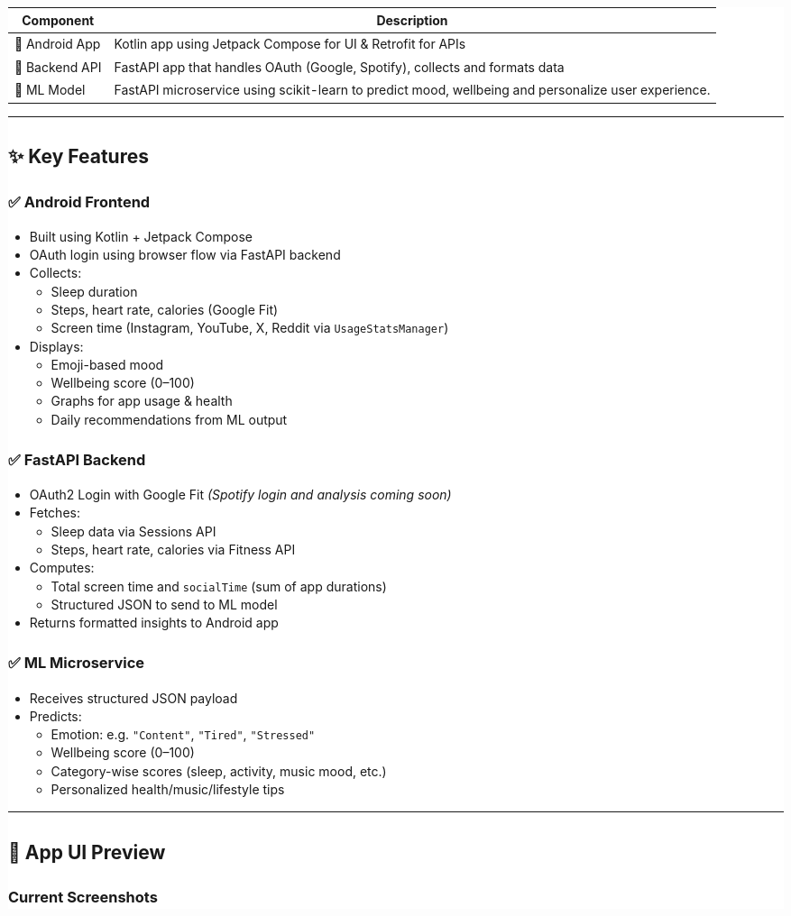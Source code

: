 | Component   | Description                                                                 |
|-------------|-----------------------------------------------------------------------------|
| 📱 Android App | Kotlin app using Jetpack Compose for UI & Retrofit for APIs              |
| 🔁 Backend API | FastAPI app that handles OAuth (Google, Spotify), collects and formats data |
| 🤖 ML Model    | FastAPI microservice using scikit-learn to predict mood, wellbeing and personalize user experience.     |

---

## ✨ Key Features

### ✅ Android Frontend
- Built using Kotlin + Jetpack Compose
- OAuth login using browser flow via FastAPI backend
- Collects:
  -  Sleep duration
  -  Steps, heart rate, calories (Google Fit)
  -  Screen time (Instagram, YouTube, X, Reddit via `UsageStatsManager`)
- Displays:
  - Emoji-based mood
  - Wellbeing score (0–100)
  - Graphs for app usage & health
  - Daily recommendations from ML output

### ✅ FastAPI Backend
- OAuth2 Login with Google Fit *(Spotify login and analysis coming soon)*
- Fetches:
  - Sleep data via Sessions API
  - Steps, heart rate, calories via Fitness API
- Computes:
  - Total screen time and `socialTime` (sum of app durations)
  - Structured JSON to send to ML model
- Returns formatted insights to Android app

### ✅ ML Microservice
- Receives structured JSON payload
- Predicts:
  - Emotion: e.g. `"Content"`, `"Tired"`, `"Stressed"`
  - Wellbeing score (0–100)
  - Category-wise scores (sleep, activity, music mood, etc.)
  - Personalized health/music/lifestyle tips

---

## 📱 App UI Preview

### Current Screenshots

<p align="center">